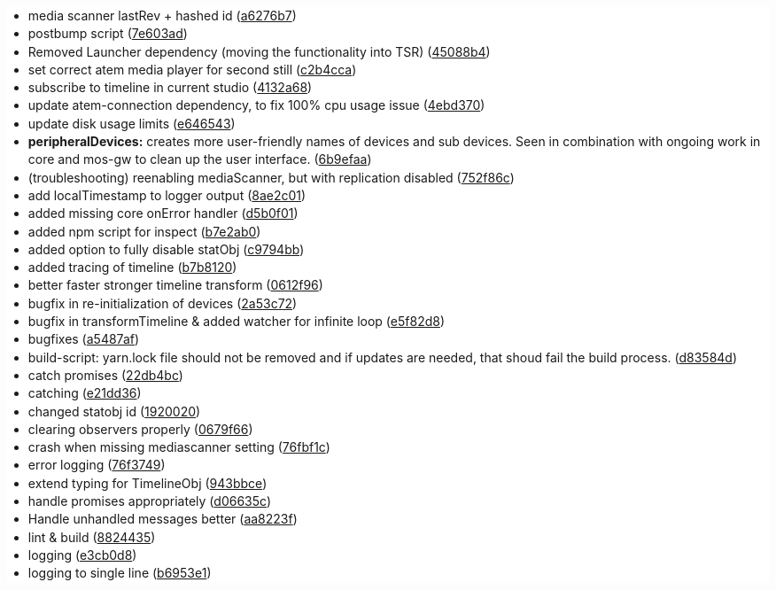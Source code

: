 - media scanner lastRev + hashed id ([a6276b7](https://github.com/nrkno/tv-automation-playout-gateway/commit/a6276b7757afb04823f1a57ad9c23f56f07df063))
- postbump script ([7e603ad](https://github.com/nrkno/tv-automation-playout-gateway/commit/7e603ad03ccefebbbbbac00da26d76badadae890))
- Removed Launcher dependency (moving the functionality into TSR) ([45088b4](https://github.com/nrkno/tv-automation-playout-gateway/commit/45088b4f2b1478e53f0f71c44cef7e1b39d2e8fb))
- set correct atem media player for second still ([c2b4cca](https://github.com/nrkno/tv-automation-playout-gateway/commit/c2b4cca6cfdd39ca32273a131da76c269326358c))
- subscribe to timeline in current studio ([4132a68](https://github.com/nrkno/tv-automation-playout-gateway/commit/4132a68acdf821098de364c453a547bc1d736682))
- update atem-connection dependency, to fix 100% cpu usage issue ([4ebd370](https://github.com/nrkno/tv-automation-playout-gateway/commit/4ebd3701fa8c42e53cf4fa6e9c8f33f3f2889edd))
- update disk usage limits ([e646543](https://github.com/nrkno/tv-automation-playout-gateway/commit/e646543a44adf27fd09797a657dbbed86604474e))
- **peripheralDevices:** creates more user-friendly names of devices and sub devices. Seen in combination with ongoing work in core and mos-gw to clean up the user interface. ([6b9efaa](https://github.com/nrkno/tv-automation-playout-gateway/commit/6b9efaa576e807f961fe1e78f7b6c5600b5c4670))
- (troubleshooting) reenabling mediaScanner, but with replication disabled ([752f86c](https://github.com/nrkno/tv-automation-playout-gateway/commit/752f86ce96d3e9f7bf1c392e42da47c5ce06ff10))
- add localTimestamp to logger output ([8ae2c01](https://github.com/nrkno/tv-automation-playout-gateway/commit/8ae2c01a85901b7a572e5f7aa3ae29e1e2933781))
- added missing core onError handler ([d5b0f01](https://github.com/nrkno/tv-automation-playout-gateway/commit/d5b0f01e0a4efddda0e521cf37e12cc1cc62cb8f))
- added npm script for inspect ([b7e2ab0](https://github.com/nrkno/tv-automation-playout-gateway/commit/b7e2ab0314137ef67a6727d39d077ee7403d8c70))
- added option to fully disable statObj ([c9794bb](https://github.com/nrkno/tv-automation-playout-gateway/commit/c9794bb57b08e0799e6cb11aa90d99d4439380b9))
- added tracing of timeline ([b7b8120](https://github.com/nrkno/tv-automation-playout-gateway/commit/b7b8120f918aef79d83ba748e68fbf45a0cc54a3))
- better faster stronger timeline transform ([0612f96](https://github.com/nrkno/tv-automation-playout-gateway/commit/0612f969f88944b94a0a00d158be3444c0b77938))
- bugfix in re-initialization of devices ([2a53c72](https://github.com/nrkno/tv-automation-playout-gateway/commit/2a53c7205249e0c2ddfc76272dcf523cfb8faf6a))
- bugfix in transformTimeline & added watcher for infinite loop ([e5f82d8](https://github.com/nrkno/tv-automation-playout-gateway/commit/e5f82d895a7bd8dc37ea7c54b2ad5635c6381748))
- bugfixes ([a5487af](https://github.com/nrkno/tv-automation-playout-gateway/commit/a5487af6559742d222cf00e245e0ede65ea95117))
- build-script: yarn.lock file should not be removed and if updates are needed, that shoud fail the build process. ([d83584d](https://github.com/nrkno/tv-automation-playout-gateway/commit/d83584dcf6764576937c3b188ec972ee871ba84b))
- catch promises ([22db4bc](https://github.com/nrkno/tv-automation-playout-gateway/commit/22db4bc0151f347f32fedb68bf7afc1648c11613))
- catching ([e21dd36](https://github.com/nrkno/tv-automation-playout-gateway/commit/e21dd364516f5b5dd25e0d14104910c2dfc3ed91))
- changed statobj id ([1920020](https://github.com/nrkno/tv-automation-playout-gateway/commit/19200209b61fdb1b459c8c5710a7bc12d7520deb))
- clearing observers properly ([0679f66](https://github.com/nrkno/tv-automation-playout-gateway/commit/0679f66a8f20ff20ee2836ec045ab05e80afbb87))
- crash when missing mediascanner setting ([76fbf1c](https://github.com/nrkno/tv-automation-playout-gateway/commit/76fbf1c836b38a8612c57ab1f0d07d8f958b4007))
- error logging ([76f3749](https://github.com/nrkno/tv-automation-playout-gateway/commit/76f374961ac392955f10f95979139c2451a7dbf0))
- extend typing for TimelineObj ([943bbce](https://github.com/nrkno/tv-automation-playout-gateway/commit/943bbceebf7aac17f011f6d5ac65e7e54af108cf))
- handle promises appropriately ([d06635c](https://github.com/nrkno/tv-automation-playout-gateway/commit/d06635cd22a117948fa359664b79fee57bb8147e))
- Handle unhandled messages better ([aa8223f](https://github.com/nrkno/tv-automation-playout-gateway/commit/aa8223fb5de70c34a2f87963a18b9d877709d944))
- lint & build ([8824435](https://github.com/nrkno/tv-automation-playout-gateway/commit/882443597b486bc38856ee867407b3923b3fc41a))
- logging ([e3cb0d8](https://github.com/nrkno/tv-automation-playout-gateway/commit/e3cb0d83feaffe08d1d173ec2d5da405d8553482))
- logging to single line ([b6953e1](https://github.com/nrkno/tv-automation-playout-gateway/commit/b6953e14e0d4e07f21d6f2dee1a8449cf4492463))